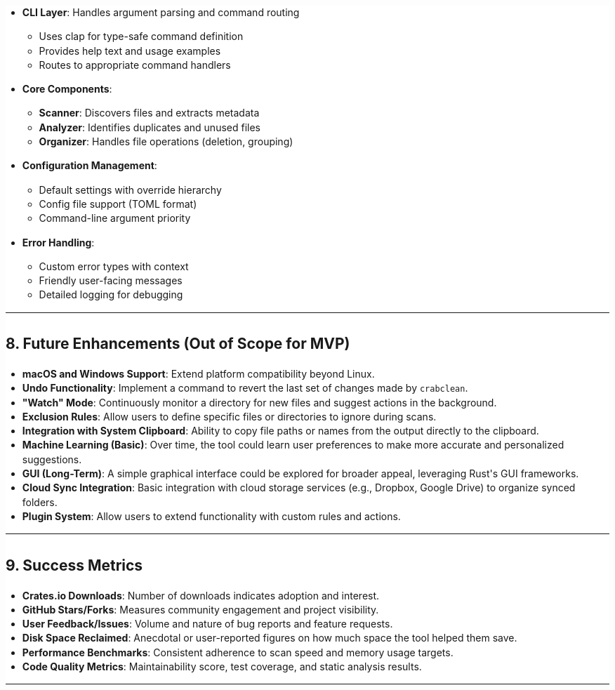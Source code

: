 - **CLI Layer**: Handles argument parsing and command routing

  - Uses clap for type-safe command definition
  - Provides help text and usage examples
  - Routes to appropriate command handlers

- **Core Components**:
  - **Scanner**: Discovers files and extracts metadata
  - **Analyzer**: Identifies duplicates and unused files
  - **Organizer**: Handles file operations (deletion, grouping)
- **Configuration Management**:

  - Default settings with override hierarchy
  - Config file support (TOML format)
  - Command-line argument priority

- **Error Handling**:
  - Custom error types with context
  - Friendly user-facing messages
  - Detailed logging for debugging

---

## 8. Future Enhancements (Out of Scope for MVP)

- **macOS and Windows Support**: Extend platform compatibility beyond Linux.
- **Undo Functionality**: Implement a command to revert the last set of changes made by `crabclean`.
- **"Watch" Mode**: Continuously monitor a directory for new files and suggest actions in the background.
- **Exclusion Rules**: Allow users to define specific files or directories to ignore during scans.
- **Integration with System Clipboard**: Ability to copy file paths or names from the output directly to the clipboard.
- **Machine Learning (Basic)**: Over time, the tool could learn user preferences to make more accurate and personalized suggestions.
- **GUI (Long-Term)**: A simple graphical interface could be explored for broader appeal, leveraging Rust's GUI frameworks.
- **Cloud Sync Integration**: Basic integration with cloud storage services (e.g., Dropbox, Google Drive) to organize synced folders.
- **Plugin System**: Allow users to extend functionality with custom rules and actions.

---

## 9. Success Metrics

- **Crates.io Downloads**: Number of downloads indicates adoption and interest.
- **GitHub Stars/Forks**: Measures community engagement and project visibility.
- **User Feedback/Issues**: Volume and nature of bug reports and feature requests.
- **Disk Space Reclaimed**: Anecdotal or user-reported figures on how much space the tool helped them save.
- **Performance Benchmarks**: Consistent adherence to scan speed and memory usage targets.
- **Code Quality Metrics**: Maintainability score, test coverage, and static analysis results.

---
